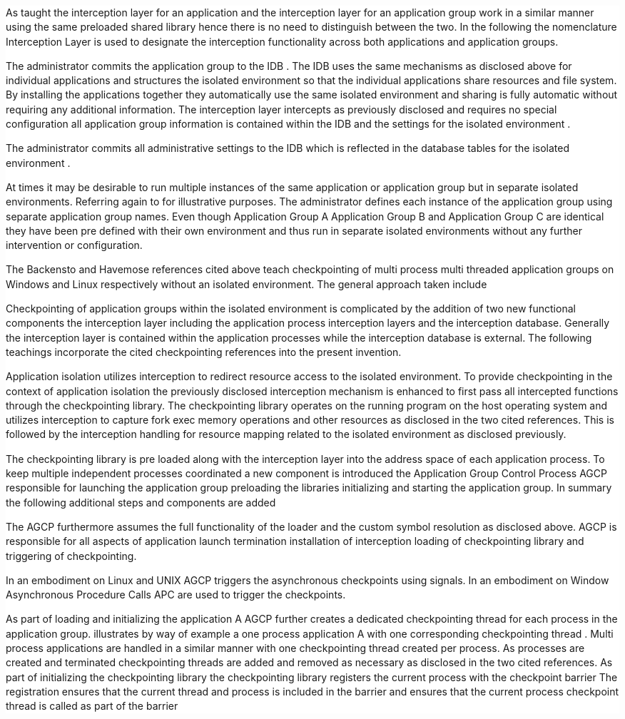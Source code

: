 As taught the interception layer for an application and the interception layer for an application group work in a similar manner using the same preloaded shared library hence there is no need to distinguish between the two. In the following the nomenclature Interception Layer is used to designate the interception functionality across both applications and application groups.

The administrator commits the application group to the IDB . The IDB uses the same mechanisms as disclosed above for individual applications and structures the isolated environment so that the individual applications share resources and file system. By installing the applications together they automatically use the same isolated environment and sharing is fully automatic without requiring any additional information. The interception layer intercepts as previously disclosed and requires no special configuration all application group information is contained within the IDB and the settings for the isolated environment .

The administrator commits all administrative settings to the IDB which is reflected in the database tables for the isolated environment .

At times it may be desirable to run multiple instances of the same application or application group but in separate isolated environments. Referring again to for illustrative purposes. The administrator defines each instance of the application group using separate application group names. Even though Application Group A Application Group B and Application Group C are identical they have been pre defined with their own environment and thus run in separate isolated environments without any further intervention or configuration.

The Backensto and Havemose references cited above teach checkpointing of multi process multi threaded application groups on Windows and Linux respectively without an isolated environment. The general approach taken include 

Checkpointing of application groups within the isolated environment is complicated by the addition of two new functional components the interception layer including the application process interception layers and the interception database. Generally the interception layer is contained within the application processes while the interception database is external. The following teachings incorporate the cited checkpointing references into the present invention.

Application isolation utilizes interception to redirect resource access to the isolated environment. To provide checkpointing in the context of application isolation the previously disclosed interception mechanism is enhanced to first pass all intercepted functions through the checkpointing library. The checkpointing library operates on the running program on the host operating system and utilizes interception to capture fork exec memory operations and other resources as disclosed in the two cited references. This is followed by the interception handling for resource mapping related to the isolated environment as disclosed previously.

The checkpointing library is pre loaded along with the interception layer into the address space of each application process. To keep multiple independent processes coordinated a new component is introduced the Application Group Control Process AGCP responsible for launching the application group preloading the libraries initializing and starting the application group. In summary the following additional steps and components are added 

The AGCP furthermore assumes the full functionality of the loader and the custom symbol resolution as disclosed above. AGCP is responsible for all aspects of application launch termination installation of interception loading of checkpointing library and triggering of checkpointing.

In an embodiment on Linux and UNIX AGCP triggers the asynchronous checkpoints using signals. In an embodiment on Window Asynchronous Procedure Calls APC are used to trigger the checkpoints.

As part of loading and initializing the application A AGCP further creates a dedicated checkpointing thread for each process in the application group. illustrates by way of example a one process application A with one corresponding checkpointing thread . Multi process applications are handled in a similar manner with one checkpointing thread created per process. As processes are created and terminated checkpointing threads are added and removed as necessary as disclosed in the two cited references. As part of initializing the checkpointing library the checkpointing library registers the current process with the checkpoint barrier The registration ensures that the current thread and process is included in the barrier and ensures that the current process checkpoint thread is called as part of the barrier
